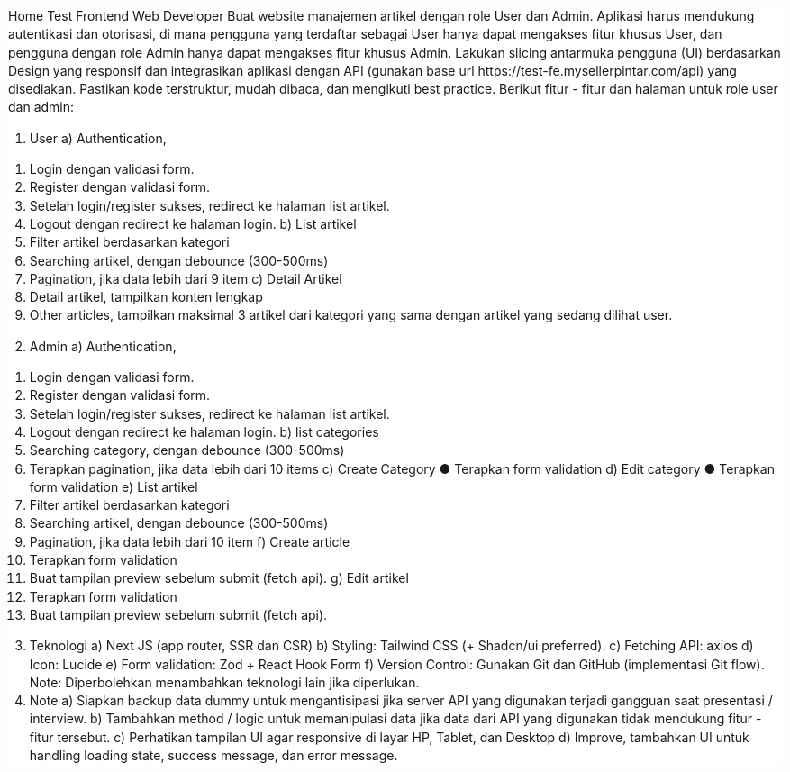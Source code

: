 Home Test Frontend Web Developer
Buat website manajemen artikel dengan role User dan Admin. Aplikasi harus mendukung autentikasi dan otorisasi, di mana pengguna yang terdaftar sebagai User hanya dapat mengakses fitur khusus User, dan pengguna dengan role Admin hanya dapat mengakses fitur khusus Admin. Lakukan slicing antarmuka pengguna (UI) berdasarkan Design yang responsif dan integrasikan aplikasi dengan API (gunakan base url https://test-fe.mysellerpintar.com/api) yang disediakan. Pastikan kode terstruktur, mudah dibaca, dan mengikuti best practice.
Berikut fitur - fitur dan halaman untuk role user dan admin:

1. User
   a) Authentication,

1) Login dengan validasi form.
2) Register dengan validasi form.
3) Setelah login/register sukses, redirect ke halaman list artikel.
4) Logout dengan redirect ke halaman login.
   b) List artikel
5) Filter artikel berdasarkan kategori
6) Searching artikel, dengan debounce (300-500ms)
7) Pagination, jika data lebih dari 9 item
   c) Detail Artikel
8) Detail artikel, tampilkan konten lengkap
9) Other articles, tampilkan maksimal 3 artikel dari kategori yang sama dengan artikel yang sedang dilihat user.

2. Admin
   a) Authentication,

1) Login dengan validasi form.
2) Register dengan validasi form.
3) Setelah login/register sukses, redirect ke halaman list artikel.
4) Logout dengan redirect ke halaman login.
   b) list categories
5) Searching category, dengan debounce (300-500ms)
6) Terapkan pagination, jika data lebih dari 10 items
   c) Create Category
   ● Terapkan form validation
   d) Edit category
   ● Terapkan form validation
   e) List artikel
7) Filter artikel berdasarkan kategori
8) Searching artikel, dengan debounce (300-500ms)
9) Pagination, jika data lebih dari 10 item
   f) Create article
10) Terapkan form validation
11) Buat tampilan preview sebelum submit (fetch api).
    g) Edit artikel
12) Terapkan form validation
13) Buat tampilan preview sebelum submit (fetch api).

3. Teknologi
   a) Next JS (app router, SSR dan CSR)
   b) Styling: Tailwind CSS (+ Shadcn/ui preferred).
   c) Fetching API: axios
   d) Icon: Lucide
   e) Form validation: Zod + React Hook Form
   f) Version Control: Gunakan Git dan GitHub (implementasi Git flow).
   Note: Diperbolehkan menambahkan teknologi lain jika diperlukan.
4. Note
   a) Siapkan backup data dummy untuk mengantisipasi jika server API yang digunakan terjadi gangguan saat presentasi / interview.
   b) Tambahkan method / logic untuk memanipulasi data jika data dari API yang digunakan tidak mendukung fitur - fitur tersebut.
   c) Perhatikan tampilan UI agar responsive di layar HP, Tablet, dan Desktop
   d) Improve, tambahkan UI untuk handling loading state, success message, dan error message.
